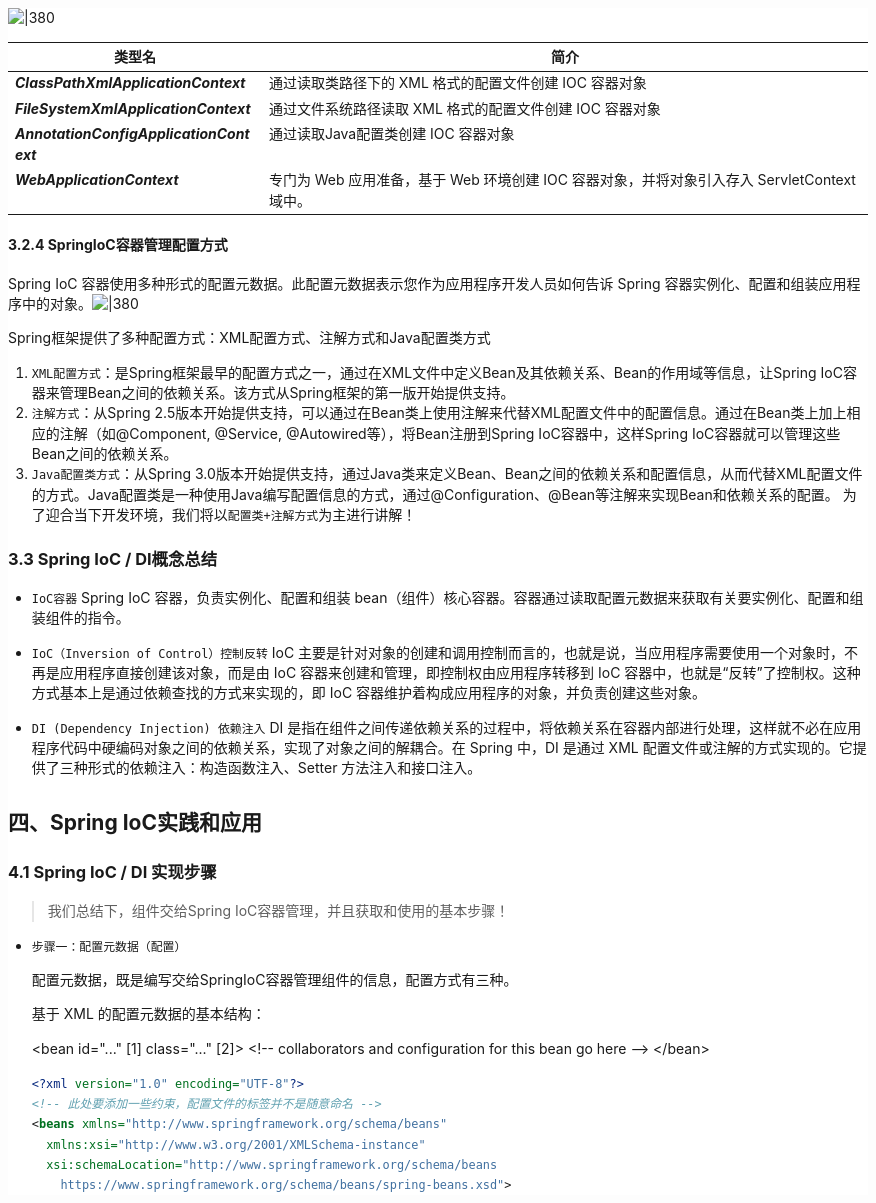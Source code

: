 ![|380](https://my-obsidian-image.oss-cn-guangzhou.aliyuncs.com/2024/04/3ae44c34d001602eb248fc2e65629aa0.png)


| 类型名                                | 简介                                                            |
| ---------------------------------- | ------------------------------------------------------------- |
| ***ClassPathXmlApplicationContext***     | 通过读取类路径下的 XML 格式的配置文件创建 IOC 容器对象                              |
| ***FileSystemXmlApplicationContext***    | 通过文件系统路径读取 XML 格式的配置文件创建 IOC 容器对象                             |
| ***AnnotationConfigApplicationContext*** | 通过读取Java配置类创建 IOC 容器对象                                        |
| ***WebApplicationContext***              | 专门为 Web 应用准备，基于 Web 环境创建 IOC 容器对象，并将对象引入存入 ServletContext 域中。 |
#### 3.2.4 SpringIoC容器管理配置方式

Spring IoC 容器使用多种形式的配置元数据。此配置元数据表示您作为应用程序开发人员如何告诉 Spring 容器实例化、配置和组装应用程序中的对象。![|380](https://my-obsidian-image.oss-cn-guangzhou.aliyuncs.com/2024/04/91508c6ae5ed25eee740cfc5629a2a76.png)



Spring框架提供了多种配置方式：XML配置方式、注解方式和Java配置类方式
1.  `XML配置方式`：是Spring框架最早的配置方式之一，通过在XML文件中定义Bean及其依赖关系、Bean的作用域等信息，让Spring IoC容器来管理Bean之间的依赖关系。该方式从Spring框架的第一版开始提供支持。
2.  `注解方式`：从Spring 2.5版本开始提供支持，可以通过在Bean类上使用注解来代替XML配置文件中的配置信息。通过在Bean类上加上相应的注解（如@Component, @Service, @Autowired等），将Bean注册到Spring IoC容器中，这样Spring IoC容器就可以管理这些Bean之间的依赖关系。
3.  `Java配置类方式`：从Spring 3.0版本开始提供支持，通过Java类来定义Bean、Bean之间的依赖关系和配置信息，从而代替XML配置文件的方式。Java配置类是一种使用Java编写配置信息的方式，通过@Configuration、@Bean等注解来实现Bean和依赖关系的配置。
	为了迎合当下开发环境，我们将以`配置类+注解方式`为主进行讲解！

### 3.3 Spring IoC / DI概念总结

-   `IoC容器`
    Spring IoC 容器，负责实例化、配置和组装 bean（组件）核心容器。容器通过读取配置元数据来获取有关要实例化、配置和组装组件的指令。

-   `IoC（Inversion of Control）控制反转`
    IoC 主要是针对对象的创建和调用控制而言的，也就是说，当应用程序需要使用一个对象时，不再是应用程序直接创建该对象，而是由 IoC 容器来创建和管理，即控制权由应用程序转移到 IoC 容器中，也就是“反转”了控制权。这种方式基本上是通过依赖查找的方式来实现的，即 IoC 容器维护着构成应用程序的对象，并负责创建这些对象。

-   `DI (Dependency Injection) 依赖注入`
    DI 是指在组件之间传递依赖关系的过程中，将依赖关系在容器内部进行处理，这样就不必在应用程序代码中硬编码对象之间的依赖关系，实现了对象之间的解耦合。在 Spring 中，DI 是通过 XML 配置文件或注解的方式实现的。它提供了三种形式的依赖注入：构造函数注入、Setter 方法注入和接口注入。

## 四、Spring IoC实践和应用

### 4.1 Spring IoC / DI 实现步骤

> 我们总结下，组件交给Spring IoC容器管理，并且获取和使用的基本步骤！

- `步骤一：配置元数据（配置）`

    配置元数据，既是编写交给SpringIoC容器管理组件的信息，配置方式有三种。

    基于 XML 的配置元数据的基本结构：

    \<bean id="..." \[1] class="..." \[2]> &#x20;
    &#x20;   \<!-- collaborators and configuration for this bean go here -->
    &#x20; \</bean>
    ```xml
    <?xml version="1.0" encoding="UTF-8"?>
    <!-- 此处要添加一些约束，配置文件的标签并不是随意命名 -->
    <beans xmlns="http://www.springframework.org/schema/beans"
      xmlns:xsi="http://www.w3.org/2001/XMLSchema-instance"
      xsi:schemaLocation="http://www.springframework.org/schema/beans
        https://www.springframework.org/schema/beans/spring-beans.xsd">
